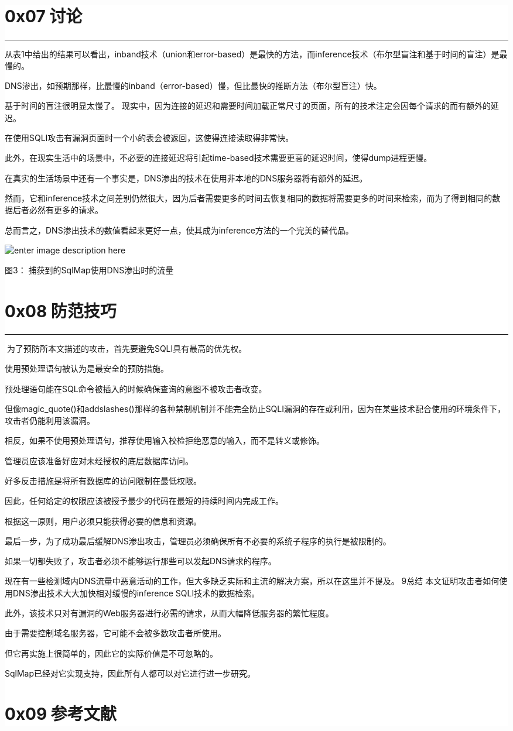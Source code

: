 0x07 讨论
=======

* * *

从表1中给出的结果可以看出，inband技术（union和error-based）是最快的方法，而inference技术（布尔型盲注和基于时间的盲注）是最慢的。

DNS渗出，如预期那样，比最慢的inband（error-based）慢，但比最快的推断方法（布尔型盲注）快。

基于时间的盲注很明显太慢了。 现实中，因为连接的延迟和需要时间加载正常尺寸的页面，所有的技术注定会因每个请求的而有额外的延迟。

在使用SQLI攻击有漏洞页面时一个小的表会被返回，这使得连接读取得非常快。

此外，在现实生活中的场景中，不必要的连接延迟将引起time-based技术需要更高的延迟时间，使得dump进程更慢。

在真实的生活场景中还有一个事实是，DNS渗出的技术在使用非本地的DNS服务器将有额外的延迟。

然而，它和inference技术之间差别仍然很大，因为后者需要更多的时间去恢复相同的数据将需要更多的时间来检索，而为了得到相同的数据后者必然有更多的请求。

总而言之，DNS渗出技术的数值看起来更好一点，使其成为inference方法的一个完美的替代品。

![enter image description here](http://drops.javaweb.org/uploads/images/16cd4757e30570f786e420e00460e704ddfd2bbb.jpg)

图3： 捕获到的SqlMap使用DNS渗出时的流量

0x08 防范技巧
=========

* * *

 为了预防所本文描述的攻击，首先要避免SQLI具有最高的优先权。

使用预处理语句被认为是最安全的预防措施。

预处理语句能在SQL命令被插入的时候确保查询的意图不被攻击者改变。 

但像magic_quote()和addslashes()那样的各种禁制机制并不能完全防止SQLI漏洞的存在或利用，因为在某些技术配合使用的环境条件下，攻击者仍能利用该漏洞。

相反，如果不使用预处理语句，推荐使用输入校检拒绝恶意的输入，而不是转义或修饰。

管理员应该准备好应对未经授权的底层数据库访问。

好多反击措施是将所有数据库的访问限制在最低权限。

因此，任何给定的权限应该被授予最少的代码在最短的持续时间内完成工作。

根据这一原则，用户必须只能获得必要的信息和资源。

最后一步，为了成功最后缓解DNS渗出攻击，管理员必须确保所有不必要的系统子程序的执行是被限制的。

如果一切都失败了，攻击者必须不能够运行那些可以发起DNS请求的程序。

现在有一些检测域内DNS流量中恶意活动的工作，但大多缺乏实际和主流的解决方案，所以在这里并不提及。 9总结 本文证明攻击者如何使用DNS渗出技术大大加快相对缓慢的inference SQLI技术的数据检索。

此外，该技术只对有漏洞的Web服务器进行必需的请求，从而大幅降低服务器的繁忙程度。

由于需要控制域名服务器，它可能不会被多数攻击者所使用。

但它再实施上很简单的，因此它的实际价值是不可忽略的。

SqlMap已经对它实现支持，因此所有人都可以对它进行进一步研究。

0x09 参考文献
=========
